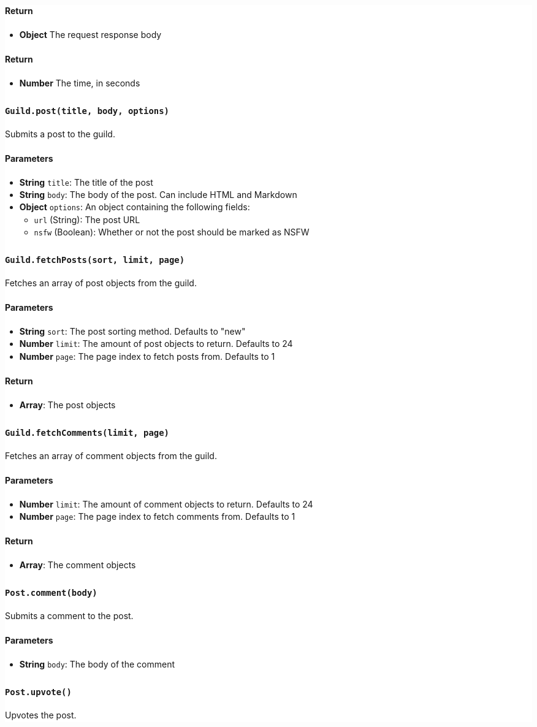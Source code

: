 #### Return

- **Object** The request response body

#### Return

- **Number** The time, in seconds

### `Guild.post(title, body, options)`
Submits a post to the guild.

#### Parameters

- **String** `title`: The title of the post
- **String** `body`: The body of the post. Can include HTML and Markdown
- **Object** `options`: An object containing the following fields:
  - `url` (String): The post URL
  - `nsfw` (Boolean): Whether or not the post should be marked as NSFW

### `Guild.fetchPosts(sort, limit, page)`
Fetches an array of post objects from the guild.

#### Parameters

- **String** `sort`: The post sorting method. Defaults to "new"
- **Number** `limit`: The amount of post objects to return. Defaults to 24
- **Number** `page`: The page index to fetch posts from. Defaults to 1

#### Return

- **Array**: The post objects

### `Guild.fetchComments(limit, page)`
Fetches an array of comment objects from the guild.

#### Parameters

- **Number** `limit`: The amount of comment objects to return. Defaults to 24
- **Number** `page`: The page index to fetch comments from. Defaults to 1

#### Return

- **Array**: The comment objects

### `Post.comment(body)`
Submits a comment to the post.

#### Parameters

- **String** `body`: The body of the comment

### `Post.upvote()`
Upvotes the post.

